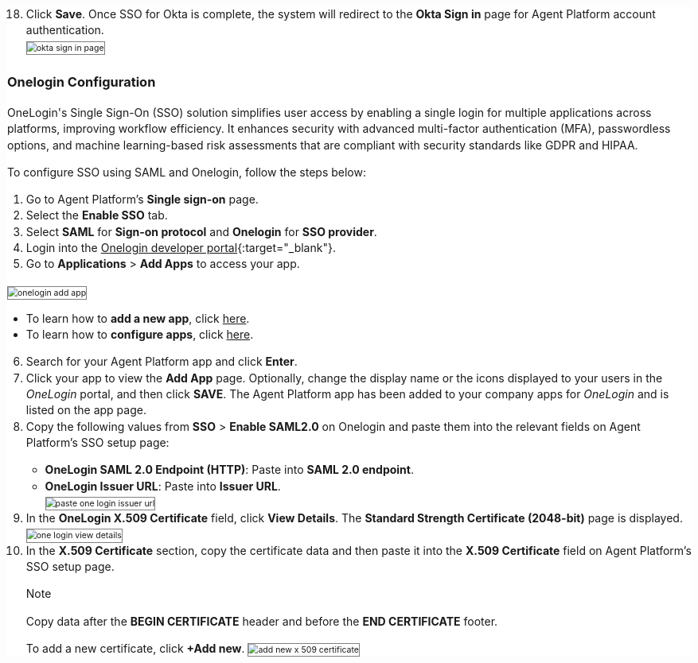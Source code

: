 <ol start="18"><li>Click <b>Save</b>.
Once SSO for Okta is complete, the system will redirect to the <b>Okta Sign in</b> page for Agent Platform account authentication.</li>
<img src="../images/okta-sign-in-page.png" alt="okta sign in page" title="okta sign in page" style="border: 1px solid gray; zoom:75%;"></ol>

### Onelogin Configuration

OneLogin's Single Sign-On (SSO) solution simplifies user access by enabling a single login for multiple applications across platforms, improving workflow efficiency. It enhances security with advanced multi-factor authentication (MFA), passwordless options, and machine learning-based risk assessments that are compliant with security standards like GDPR and HIPAA.

To configure SSO using SAML and Onelogin, follow the steps below:

1. Go to Agent Platform’s **Single sign-on** page.
2. Select the **Enable SSO** tab.
3. Select **SAML** for **Sign-on protocol** and **Onelogin** for **SSO provider**.
4. Login into the [Onelogin developer portal](https://app.onelogin.com/login){:target="_blank"}.
5. Go to **Applications** > **Add Apps** to access your app.
<img src="../images/onelogin-add-app.png" alt="onelogin add app" title="onelogin add app" style="border: 1px solid gray; zoom:75%;">

<ul><li>To learn how to <b>add a new app</b>, click <a href="https://onelogin.service-now.com/support?id=kb_article&sys_id=9bf39e0047ccbd509d8dfd1f536d431c&kb_category=e9866930db185340d5505eea4b9619b7#manage-add" target="_blank">here</a>.</li>
<li>To learn how to <b>configure apps</b>, click <a href="https://onelogin.service-now.com/support?id=kb_article&sys_id=9bf39e0047ccbd509d8dfd1f536d431c&kb_category=e9866930db185340d5505eea4b9619b7#config" target="_blank">here</a>.</li></ul>

<ol start="6"><li>Search for your Agent Platform app and click <b>Enter</b>.</li>
<li>Click your app to view the <b>Add App</b> page. Optionally, change the display name or the icons displayed to your users in the <i>OneLogin</i> portal, and then click <b>SAVE</b>. The Agent Platform app has been added to your company apps for <i>OneLogin</i> and is listed on the app page.</li>
<li>Copy the following values from <b>SSO</b> > <b>Enable SAML2.0</b> on Onelogin and paste them into the relevant fields on Agent Platform’s SSO setup page:</li>
    <ul><li><b>OneLogin SAML 2.0 Endpoint (HTTP)</b>: Paste into <b>SAML 2.0 endpoint</b>.</li>
    <li><b>OneLogin Issuer URL</b>: Paste into <b>Issuer URL</b>.</li>
    <img src="../images/paste-onelogin-issuer-url.png" alt="paste one login issuer url" title="paste one login issuer url" style="border: 1px solid gray; zoom:75%;"></ul>

<li>In the <b>OneLogin X.509 Certificate</b> field, click <b>View Details</b>. The <b>Standard Strength Certificate (2048-bit)</b> page is displayed.
<img src="../images/onelogin-view-details.png" alt="one login view details" title="one login view details" style="border: 1px solid gray; zoom:75%;"></li>
<li>In the <b>X.509 Certificate</b> section, copy the certificate data and then paste it into the <b>X.509 Certificate</b> field on Agent Platform’s SSO setup page.</li>

<div class="admonition note">
<p class="admonition-title">Note</p>
<p>Copy data after the <b>BEGIN CERTIFICATE</b> header and before the <b>END CERTIFICATE</b> footer.</p></div>

To add a new certificate, click <b>+Add new</b>.
<img src="../images/add-new-x-509-certificate.png" alt="add new x 509 certificate" title="add new x 509 certificate" style="border: 1px solid gray; zoom:75%;"></ol>

